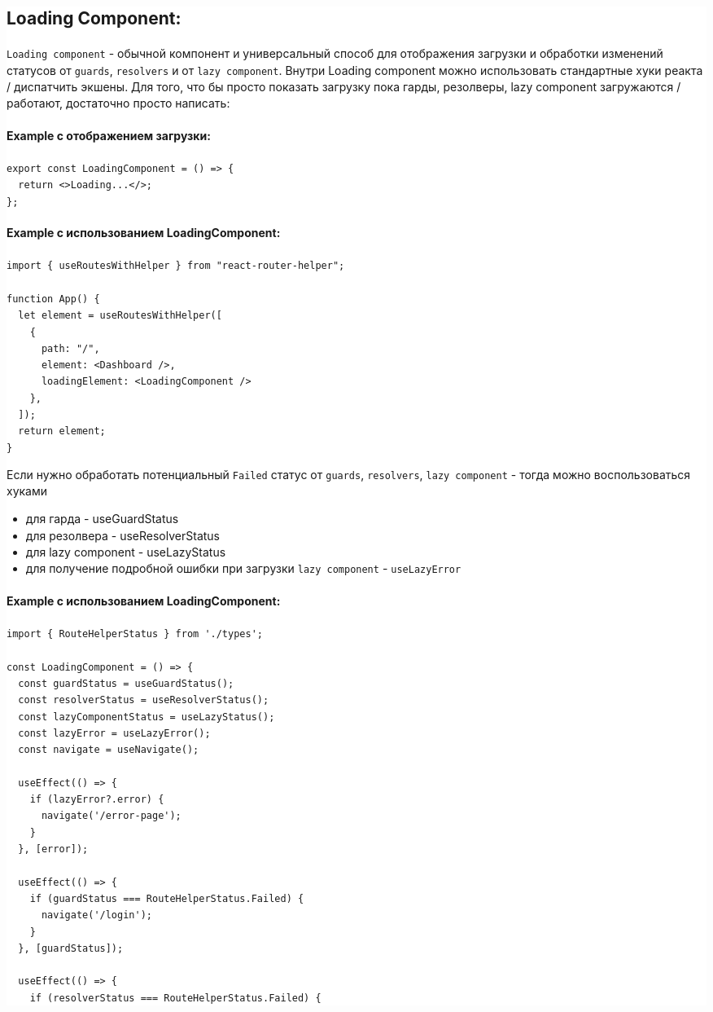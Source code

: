 ## Loading Component:
`Loading component` - обычной компонент и универсальный способ для отображения загрузки и обработки изменений
статусов от `guards`, `resolvers` и от `lazy component`. Внутри Loading component можно использовать стандартные
хуки реакта / диспатчить экшены.
Для того, что бы просто показать загрузку пока гарды, резолверы, lazy component загружаются / работают, достаточно просто написать:
#### Example с отображением загрузки: ####
```tsx
export const LoadingComponent = () => {
  return <>Loading...</>;
};
```

#### Example с использованием LoadingComponent: ####
```tsx
import { useRoutesWithHelper } from "react-router-helper";

function App() {
  let element = useRoutesWithHelper([
    {
      path: "/",
      element: <Dashboard />,
      loadingElement: <LoadingComponent />
    },
  ]);
  return element;
}
```

Если нужно обработать потенциальный `Failed` статус от `guards`, `resolvers`, `lazy component` - тогда можно воспользоваться хуками
* для гарда - useGuardStatus
* для резолвера - useResolverStatus
* для lazy component - useLazyStatus
* для получение подробной ошибки при загрузки `lazy component` - `useLazyError`

#### Example с использованием LoadingComponent: ####

```tsx
import { RouteHelperStatus } from './types';

const LoadingComponent = () => {
  const guardStatus = useGuardStatus();
  const resolverStatus = useResolverStatus();
  const lazyComponentStatus = useLazyStatus();
  const lazyError = useLazyError();
  const navigate = useNavigate();

  useEffect(() => {
    if (lazyError?.error) {
      navigate('/error-page');
    }
  }, [error]);

  useEffect(() => {
    if (guardStatus === RouteHelperStatus.Failed) {
      navigate('/login');
    }
  }, [guardStatus]);

  useEffect(() => {
    if (resolverStatus === RouteHelperStatus.Failed) {
```